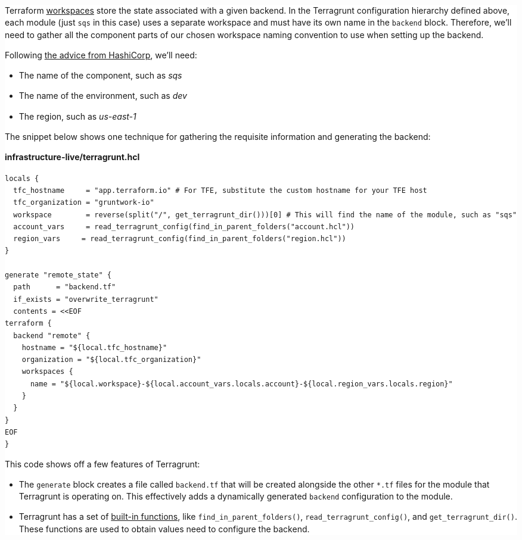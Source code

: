 Terraform [workspaces](https://www.terraform.io/docs/state/workspaces.html) store the state associated with a given
backend. In the Terragrunt configuration hierarchy defined above, each module (just `sqs` in this case) uses a separate workspace and must have its own name in the `backend` block. Therefore, we’ll need to gather all the component parts of our chosen workspace naming convention to use when setting up the backend.

Following [the advice from HashiCorp](https://www.terraform.io/docs/cloud/workspaces/naming.html), we’ll need:

- The name of the component, such as _sqs_

- The name of the environment, such as _dev_

- The region, such as _us-east-1_

The snippet below shows one technique for gathering the requisite information and generating the backend:

**infrastructure-live/terragrunt.hcl**

```hcl
locals {
  tfc_hostname     = "app.terraform.io" # For TFE, substitute the custom hostname for your TFE host
  tfc_organization = "gruntwork-io"
  workspace        = reverse(split("/", get_terragrunt_dir()))[0] # This will find the name of the module, such as "sqs"
  account_vars     = read_terragrunt_config(find_in_parent_folders("account.hcl"))
  region_vars     = read_terragrunt_config(find_in_parent_folders("region.hcl"))
}

generate "remote_state" {
  path      = "backend.tf"
  if_exists = "overwrite_terragrunt"
  contents = <<EOF
terraform {
  backend "remote" {
    hostname = "${local.tfc_hostname}"
    organization = "${local.tfc_organization}"
    workspaces {
      name = "${local.workspace}-${local.account_vars.locals.account}-${local.region_vars.locals.region}"
    }
  }
}
EOF
}
```

This code shows off a few features of Terragrunt:

- The `generate` block creates a file called `backend.tf` that will be created alongside the other `*.tf` files for the module that Terragrunt is operating on. This effectively adds a dynamically generated `backend` configuration to the module.

- Terragrunt has a set of [built-in functions](https://terragrunt.gruntwork.io/docs/reference/built-in-functions/), like `find_in_parent_folders()`, `read_terragrunt_config()`, and `get_terragrunt_dir()`. These functions are used to obtain values need to configure the backend.
